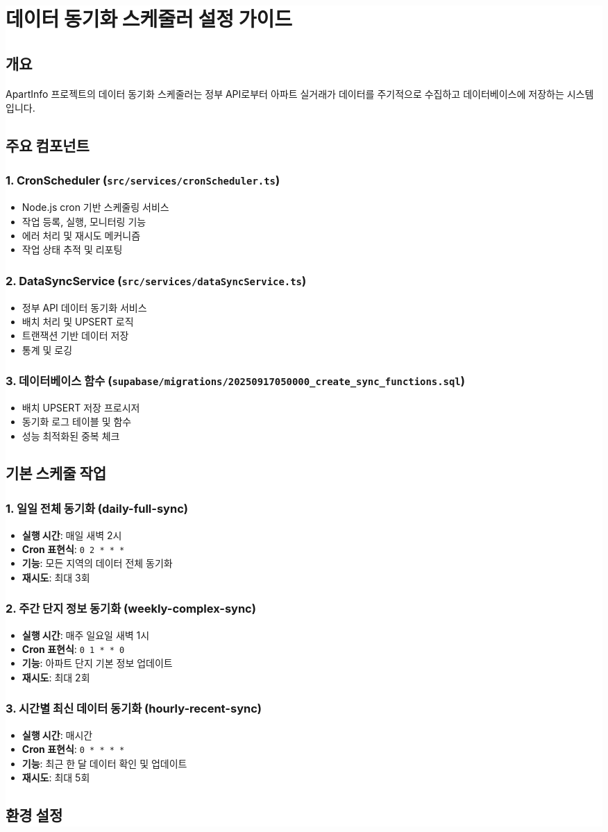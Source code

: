 # 데이터 동기화 스케줄러 설정 가이드

## 개요

ApartInfo 프로젝트의 데이터 동기화 스케줄러는 정부 API로부터 아파트 실거래가 데이터를 주기적으로 수집하고 데이터베이스에 저장하는 시스템입니다.

## 주요 컴포넌트

### 1. CronScheduler (`src/services/cronScheduler.ts`)
- Node.js cron 기반 스케줄링 서비스
- 작업 등록, 실행, 모니터링 기능
- 에러 처리 및 재시도 메커니즘
- 작업 상태 추적 및 리포팅

### 2. DataSyncService (`src/services/dataSyncService.ts`)
- 정부 API 데이터 동기화 서비스
- 배치 처리 및 UPSERT 로직
- 트랜잭션 기반 데이터 저장
- 통계 및 로깅

### 3. 데이터베이스 함수 (`supabase/migrations/20250917050000_create_sync_functions.sql`)
- 배치 UPSERT 저장 프로시저
- 동기화 로그 테이블 및 함수
- 성능 최적화된 중복 체크

## 기본 스케줄 작업

### 1. 일일 전체 동기화 (daily-full-sync)
- **실행 시간**: 매일 새벽 2시
- **Cron 표현식**: `0 2 * * *`
- **기능**: 모든 지역의 데이터 전체 동기화
- **재시도**: 최대 3회

### 2. 주간 단지 정보 동기화 (weekly-complex-sync)
- **실행 시간**: 매주 일요일 새벽 1시
- **Cron 표현식**: `0 1 * * 0`
- **기능**: 아파트 단지 기본 정보 업데이트
- **재시도**: 최대 2회

### 3. 시간별 최신 데이터 동기화 (hourly-recent-sync)
- **실행 시간**: 매시간
- **Cron 표현식**: `0 * * * *`
- **기능**: 최근 한 달 데이터 확인 및 업데이트
- **재시도**: 최대 5회

## 환경 설정
